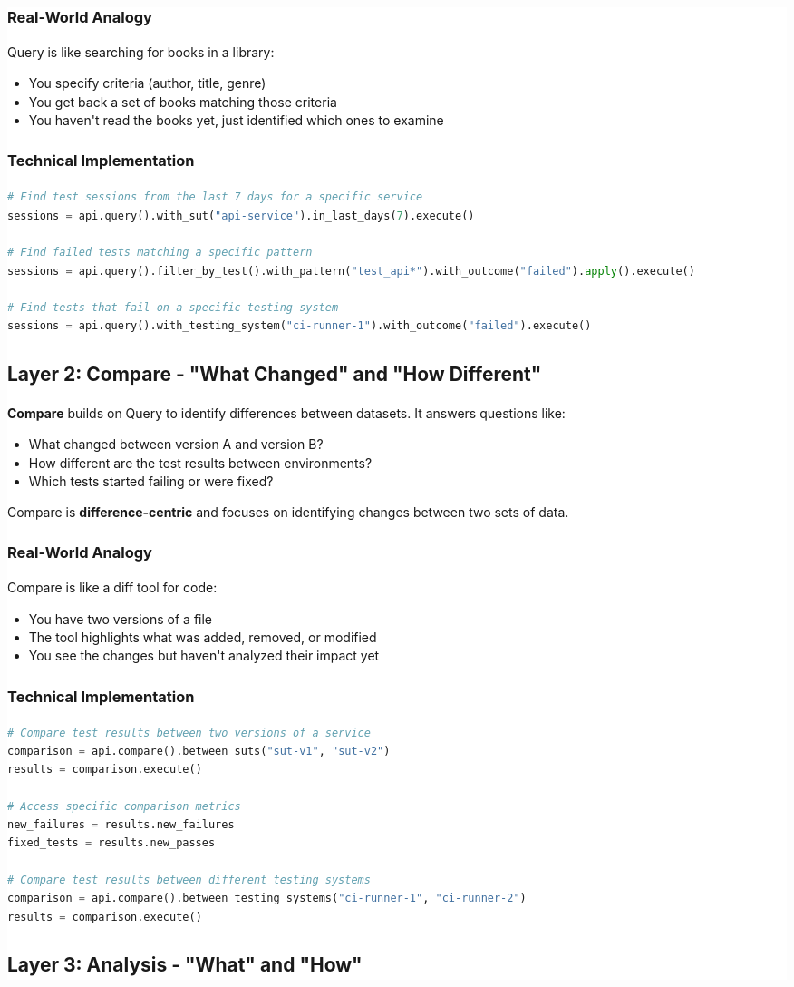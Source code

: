 ### Real-World Analogy
Query is like searching for books in a library:
- You specify criteria (author, title, genre)
- You get back a set of books matching those criteria
- You haven't read the books yet, just identified which ones to examine

### Technical Implementation
```python
# Find test sessions from the last 7 days for a specific service
sessions = api.query().with_sut("api-service").in_last_days(7).execute()

# Find failed tests matching a specific pattern
sessions = api.query().filter_by_test().with_pattern("test_api*").with_outcome("failed").apply().execute()

# Find tests that fail on a specific testing system
sessions = api.query().with_testing_system("ci-runner-1").with_outcome("failed").execute()
```

## Layer 2: Compare - "What Changed" and "How Different"

**Compare** builds on Query to identify differences between datasets. It answers questions like:
- What changed between version A and version B?
- How different are the test results between environments?
- Which tests started failing or were fixed?

Compare is **difference-centric** and focuses on identifying changes between two sets of data.

### Real-World Analogy
Compare is like a diff tool for code:
- You have two versions of a file
- The tool highlights what was added, removed, or modified
- You see the changes but haven't analyzed their impact yet

### Technical Implementation
```python
# Compare test results between two versions of a service
comparison = api.compare().between_suts("sut-v1", "sut-v2")
results = comparison.execute()

# Access specific comparison metrics
new_failures = results.new_failures
fixed_tests = results.new_passes

# Compare test results between different testing systems
comparison = api.compare().between_testing_systems("ci-runner-1", "ci-runner-2")
results = comparison.execute()
```

## Layer 3: Analysis - "What" and "How"
